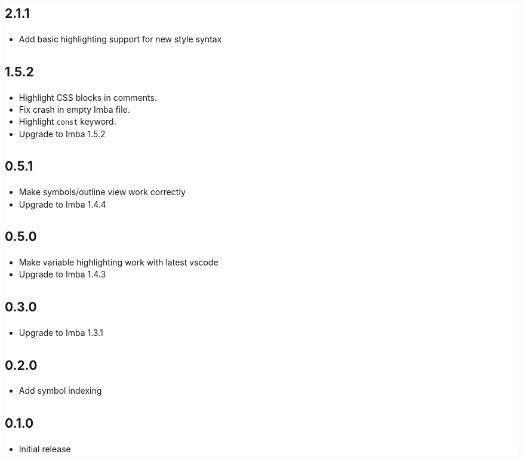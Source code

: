 ## 2.1.1

* Add basic highlighting support for new style syntax

## 1.5.2

* Highlight CSS blocks in comments.
* Fix crash in empty Imba file.
* Highlight `const` keyword.
* Upgrade to Imba 1.5.2

## 0.5.1
* Make symbols/outline view work correctly
* Upgrade to Imba 1.4.4

## 0.5.0
* Make variable highlighting work with latest vscode
* Upgrade to Imba 1.4.3

## 0.3.0
* Upgrade to Imba 1.3.1

## 0.2.0
* Add symbol indexing

## 0.1.0
* Initial release
